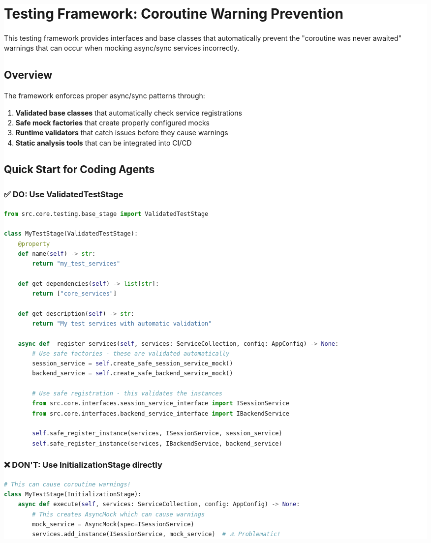 # Testing Framework: Coroutine Warning Prevention

This testing framework provides interfaces and base classes that automatically prevent the "coroutine was never awaited" warnings that can occur when mocking async/sync services incorrectly.

## Overview

The framework enforces proper async/sync patterns through:

1. **Validated base classes** that automatically check service registrations
2. **Safe mock factories** that create properly configured mocks
3. **Runtime validators** that catch issues before they cause warnings
4. **Static analysis tools** that can be integrated into CI/CD

## Quick Start for Coding Agents

### ✅ DO: Use ValidatedTestStage

```python
from src.core.testing.base_stage import ValidatedTestStage

class MyTestStage(ValidatedTestStage):
    @property
    def name(self) -> str:
        return "my_test_services"
        
    def get_dependencies(self) -> list[str]:
        return ["core_services"]
        
    def get_description(self) -> str:
        return "My test services with automatic validation"
        
    async def _register_services(self, services: ServiceCollection, config: AppConfig) -> None:
        # Use safe factories - these are validated automatically
        session_service = self.create_safe_session_service_mock()
        backend_service = self.create_safe_backend_service_mock()
        
        # Use safe registration - this validates the instances
        from src.core.interfaces.session_service_interface import ISessionService
        from src.core.interfaces.backend_service_interface import IBackendService
        
        self.safe_register_instance(services, ISessionService, session_service)
        self.safe_register_instance(services, IBackendService, backend_service)
```

### ❌ DON'T: Use InitializationStage directly

```python
# This can cause coroutine warnings!
class MyTestStage(InitializationStage):
    async def execute(self, services: ServiceCollection, config: AppConfig) -> None:
        # This creates AsyncMock which can cause warnings
        mock_service = AsyncMock(spec=ISessionService)
        services.add_instance(ISessionService, mock_service)  # ⚠️ Problematic!
```
